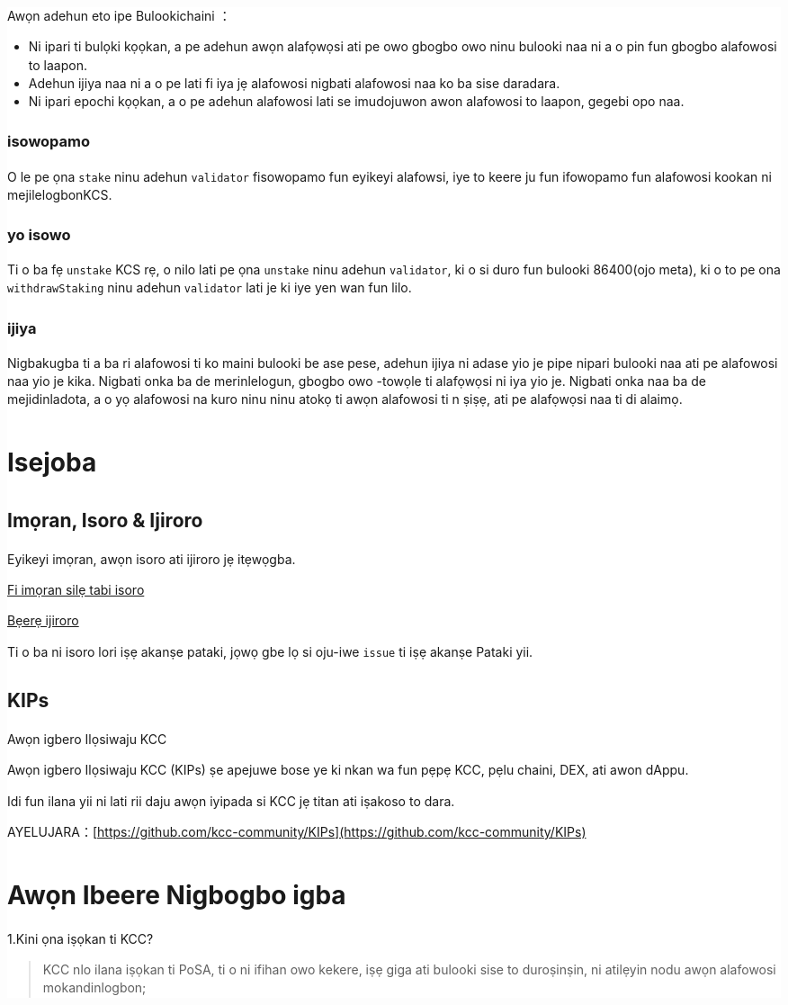 Awọn adehun eto ipe Bulookichaini ：

- Ni ipari ti bulọki kọọkan, a pe adehun awọn alafọwọsi ati pe owo gbogbo owo ninu bulooki naa ni a o pin fun gbogbo alafowosi to laapon.
- Adehun ijiya naa ni a o pe lati fi iya jẹ alafowosi nigbati alafowosi naa ko ba sise daradara.
- Ni ipari epochi kọọkan, a o pe adehun alafowosi lati se imudojuwon awon alafowosi to laapon, gegebi opo naa.

### isowopamo
O le pe ọna `stake` ninu adehun `validator` fisowopamo fun eyikeyi alafowsi, iye to keere ju fun ifowopamo fun alafowosi kookan ni mejilelogbonKCS.

### yo isowo
Ti o ba fẹ `unstake` KCS rẹ, o nilo lati pe ọna `unstake` ninu adehun `validator`,
ki o si duro fun bulooki 86400(ojo meta), ki o to pe ona `withdrawStaking` ninu adehun `validator` lati je ki iye yen wan fun lilo.

### ijiya
Nigbakugba ti a ba ri alafowosi ti ko maini bulooki be ase pese, adehun ijiya ni adase yio je pipe nipari bulooki naa ati pe alafowosi naa yio je kika. Nigbati onka ba de merinlelogun, gbogbo owo -towọle ti alafọwọsi ni iya yio je. Nigbati onka naa ba de mejidinladota, a o yọ alafowosi na kuro ninu ninu atokọ ti awọn alafowosi ti n ṣiṣẹ, ati pe alafọwọsi naa ti di alaimọ.

# Isejoba

## Imọran, Isoro & Ijiroro

Eyikeyi imọran, awọn isoro ati ijiroro jẹ itẹwọgba.

[Fi imọran silẹ tabi isoro](https://github.com/kcc-community/any-advice-issue/issues)

[Bẹerẹ ijiroro](https://github.com/kcc-community/any-advice-issue/discussions)

Ti o ba ni isoro lori iṣẹ akanṣe pataki, jọwọ gbe lọ si oju-iwe `issue` ti iṣẹ akanṣe Pataki yii.


## KIPs
Awọn igbero Ilọsiwaju KCC

Awọn igbero Ilọsiwaju KCC (KIPs) ṣe apejuwe bose ye ki nkan wa fun pẹpẹ KCC, pẹlu chaini, DEX, ati awon dAppu.

Idi fun ilana yii ni lati rii daju awọn iyipada si KCC jẹ titan ati iṣakoso to dara.

AYELUJARA：[https://github.com/kcc-community/KIPs](https://github.com/kcc-community/KIPs)

# Awọn Ibeere Nigbogbo igba
1.Kini ọna iṣọkan ti KCC?

>KCC nlo ilana iṣọkan ti PoSA, ti o ni ifihan owo kekere, iṣẹ giga ati bulooki sise to duroṣinṣin, ni atilẹyin nodu awọn alafowosi mokandinlogbon;
